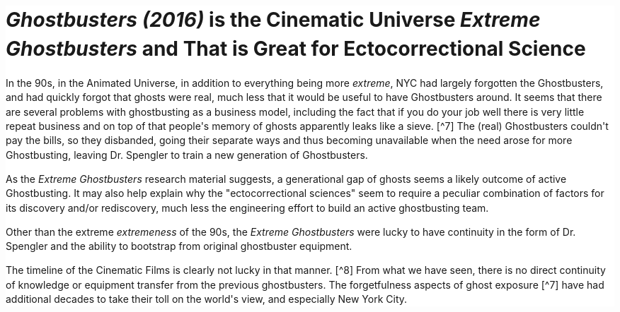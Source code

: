 [^2]:
    I will not deal with the videogames, as I don't think they make for a cohesive
    universe, though I do believe that *Ghostbusters (2009)* is the last great tale
    of the OG Cinematic Ghostbusters. I also will not visit the Comics Universe in
    this post as I am not overly familiar with it.

[^3]:
    For those seeking to try their own research on the matter, all fourty episodes
    of *Extreme Ghostbusters* is currently on Hulu. This humble correspondent may
    have spent several hours in research on this various subject on a Saturday
    afternoon as if the world had never changed since the 90s. 

[^4]:
    I remember it took me a while to deal with the fact that movie Slimer was not
    a ridiculous comic relief sidekick, Egon wasn't a crazy-haired blond guy, and
    Venkman was a bigger charlatan jerk (albiet Bill Murray and funnier) rather than
    Garfield and/or Dave Coulier.

[^5]:
    Including the writing talent of one J. Michael Stravinsky (of *Babylon 5* fame).

[^6]:
    I cannot of course prove it, but I think lots of little things like Slimer's
    appearance in this film and Dr. Holtzman's wild hair have more in common with
    Animated Universe counterparts as much as Cinematic predecessors.

# *Ghostbusters (2016)* is the Cinematic Universe *Extreme Ghostbusters* and That is Great for Ectocorrectional Science

In the 90s, in the Animated Universe, in addition to everything being more *extreme*,
NYC had largely forgotten the Ghostbusters, and had quickly forgot that ghosts were
real, much less that it would be useful to have Ghostbusters around. It seems that
there are several problems with ghostbusting as a business model, including the fact
that if you do your job well there is very little repeat business and on top of that
people's memory of ghosts apparently leaks like a sieve. [^7]
The (real) Ghostbusters couldn't pay the bills, so they disbanded, going their
separate ways and thus becoming unavailable when the need arose for more
Ghostbusting, leaving Dr. Spengler to train a new generation of Ghostbusters.

As the *Extreme Ghostbusters* research material suggests, a generational gap of
ghosts seems a likely outcome of active Ghostbusting. It may also help explain
why the "ectocorrectional sciences" seem to require a peculiar combination of
factors for its discovery and/or rediscovery, much less the engineering effort
to build an active ghostbusting team.

Other than the extreme *extremeness* of the 90s, the *Extreme Ghostbusters* were
lucky to have continuity in the form of Dr. Spengler and the ability to bootstrap
from original ghostbuster equipment.

The timeline of the Cinematic Films is clearly not lucky in that manner. [^8] From
what we have seen, there is no direct continuity of knowledge or equipment transfer
from the previous ghostbusters. The forgetfulness aspects of ghost exposure [^7]
have had additional decades to take their toll on the world's view, and especially
New York City.


[^STID]: Let's not get me started on how angry I still am about Khan Noonien Singh in STID.